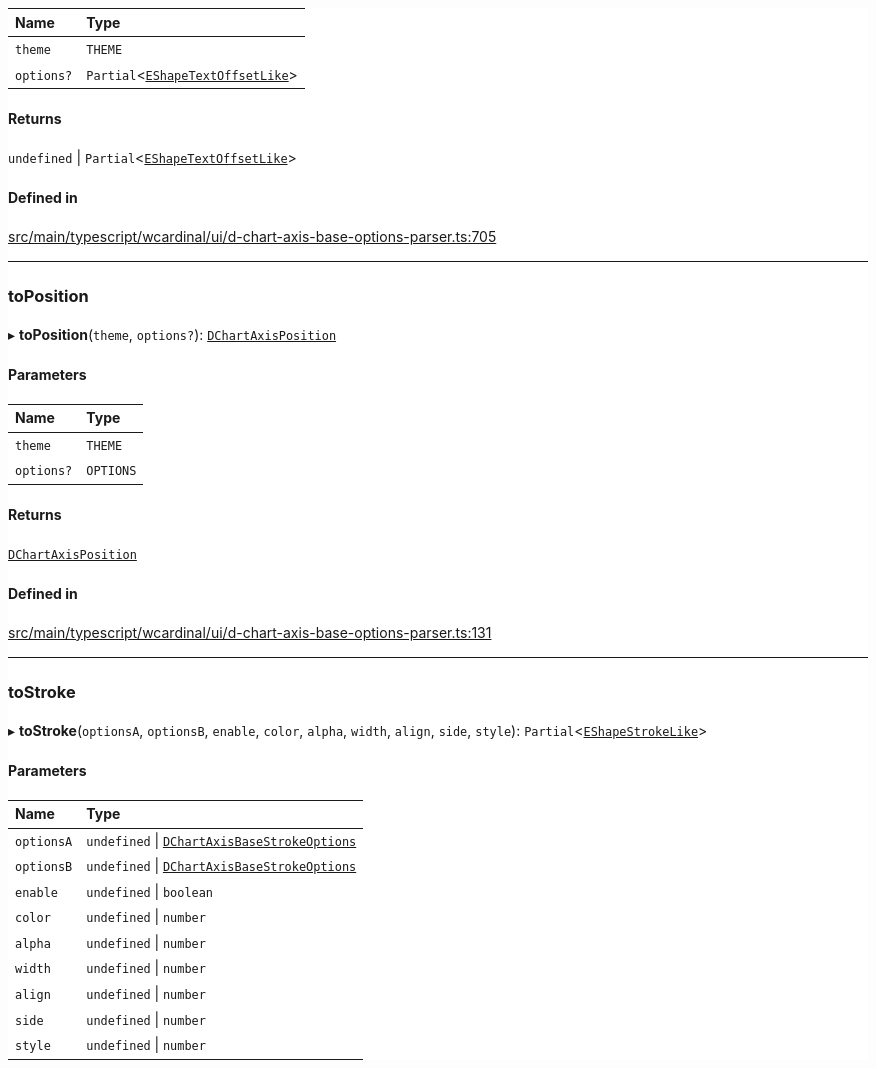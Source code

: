 | Name | Type |
| :------ | :------ |
| `theme` | `THEME` |
| `options?` | `Partial`\<[`EShapeTextOffsetLike`](../interfaces/EShapeTextOffsetLike.md)\> |

#### Returns

`undefined` \| `Partial`\<[`EShapeTextOffsetLike`](../interfaces/EShapeTextOffsetLike.md)\>

#### Defined in

[src/main/typescript/wcardinal/ui/d-chart-axis-base-options-parser.ts:705](https://github.com/winter-cardinal/winter-cardinal-ui/blob/v0.310.1/src/main/typescript/wcardinal/ui/d-chart-axis-base-options-parser.ts#L705)

___

### toPosition

▸ **toPosition**(`theme`, `options?`): [`DChartAxisPosition`](../index.md#dchartaxisposition-1)

#### Parameters

| Name | Type |
| :------ | :------ |
| `theme` | `THEME` |
| `options?` | `OPTIONS` |

#### Returns

[`DChartAxisPosition`](../index.md#dchartaxisposition-1)

#### Defined in

[src/main/typescript/wcardinal/ui/d-chart-axis-base-options-parser.ts:131](https://github.com/winter-cardinal/winter-cardinal-ui/blob/v0.310.1/src/main/typescript/wcardinal/ui/d-chart-axis-base-options-parser.ts#L131)

___

### toStroke

▸ **toStroke**(`optionsA`, `optionsB`, `enable`, `color`, `alpha`, `width`, `align`, `side`, `style`): `Partial`\<[`EShapeStrokeLike`](../interfaces/EShapeStrokeLike.md)\>

#### Parameters

| Name | Type |
| :------ | :------ |
| `optionsA` | `undefined` \| [`DChartAxisBaseStrokeOptions`](../interfaces/DChartAxisBaseStrokeOptions.md) |
| `optionsB` | `undefined` \| [`DChartAxisBaseStrokeOptions`](../interfaces/DChartAxisBaseStrokeOptions.md) |
| `enable` | `undefined` \| `boolean` |
| `color` | `undefined` \| `number` |
| `alpha` | `undefined` \| `number` |
| `width` | `undefined` \| `number` |
| `align` | `undefined` \| `number` |
| `side` | `undefined` \| `number` |
| `style` | `undefined` \| `number` |
